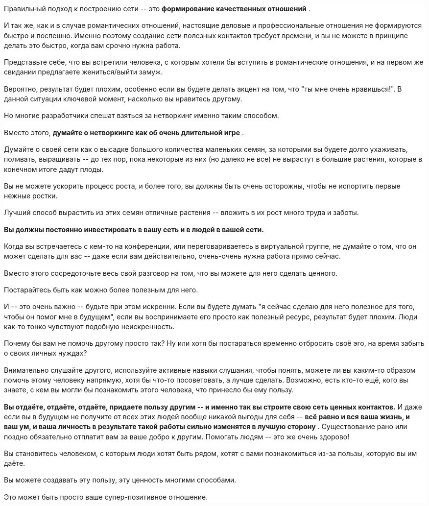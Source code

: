 Правильный подход к построению сети -- это  **формирование качественных отношений** .

И так же, как и в случае романтических отношений, настоящие деловые и профессиональные отношения не формируются быстро и поспешно. Именно поэтому создание сети полезных контактов требует времени, и вы не можете в принципе делать это быстро, когда вам срочно нужна работа.

Представьте себе, что вы встретили человека, с которым хотели бы вступить в романтические отношения, и на первом же свидании предлагаете жениться/выйти замуж.

Вероятно, результат будет плохим, особенно если вы будете делать акцент на том, что "ты мне очень нравишься!". В данной ситуации ключевой момент, насколько вы нравитесь другому.

Но многие разработчики спешат взяться за нетворкинг именно таким способом.

Вместо этого,  **думайте о нетворкинге как об очень длительной игре** .

Думайте о своей сети как о высадке большого количества маленьких семян, за которыми вы будете долго ухаживать, поливать, выращивать -- до тех пор, пока некоторые из них (но далеко не все) не вырастут в большие растения, которые в конечном итоге дадут плоды.

Вы не можете ускорить процесс роста, и более того, вы должны быть очень осторожны, чтобы не испортить первые нежные ростки.

Лучший способ вырастить из этих семян отличные растения -- вложить в их рост много труда и заботы.

**Вы должны постоянно инвестировать в вашу сеть и в людей в вашей сети.**

Когда вы встречаетесь с кем-то на конференции, или переговариваетесь в виртуальной группе, не думайте о том, что он может сделать для вас -- даже если вам действительно, очень-очень нужна работа прямо сейчас.

Вместо этого сосредоточьте весь свой разговор на том, что вы можете для него сделать ценного.

Постарайтесь быть как можно более полезным для него.

И -- это очень важно -- будьте при этом искренни. Если вы будете думать "я сейчас сделаю для него полезное для того, чтобы он помог мне в будущем", если вы воспринимаете его просто как полезный ресурс, результат будет плохим. Люди как-то тонко чувствуют подобную неискренность.

Почему бы вам не помочь другому просто так? Ну или хотя бы постараться временно отбросить своё эго, на время забыть о своих личных нуждах?

Внимательно слушайте другого, используйте активные навыки слушания, чтобы понять, можете ли вы каким-то образом помочь этому человеку напрямую, хотя бы что-то посоветовать, а лучше сделать. Возможно, есть кто-то ещё, кого вы знаете, с кем вы могли бы познакомить этого человека, что принесло бы ему пользу.

**Вы отдаёте, отдаёте, отдаёте, придаете пользу другим -- и именно так вы строите свою сеть ценных контактов.**
И даже если вы в будущем не получите от всех этих людей вообще никакой выгоды для себя --  **всё равно и вся ваша жизнь, и ваш ум, и ваша личность в результате такой работы сильно изменятся в лучшую сторону** . Существование рано или поздно обязательно отплатит вам за ваше добро к другим. Помогать людям -- это же очень здорово!

Вы становитесь человеком, с которым люди хотят быть рядом, хотят с вами познакомиться из-за пользы, которую вы им даёте.

Вы можете создавать эту пользу, эту ценность многими способами.

Это может быть просто ваше супер-позитивное отношение.
